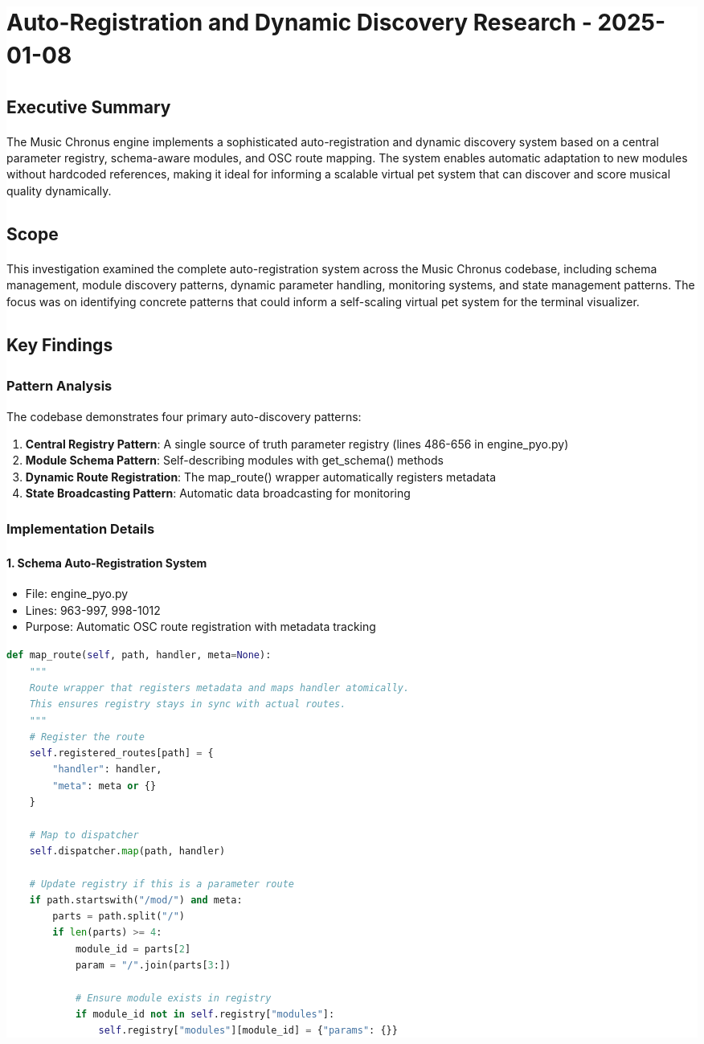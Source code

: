 # Auto-Registration and Dynamic Discovery Research - 2025-01-08

## Executive Summary

The Music Chronus engine implements a sophisticated auto-registration and dynamic discovery system based on a central parameter registry, schema-aware modules, and OSC route mapping. The system enables automatic adaptation to new modules without hardcoded references, making it ideal for informing a scalable virtual pet system that can discover and score musical quality dynamically.

## Scope

This investigation examined the complete auto-registration system across the Music Chronus codebase, including schema management, module discovery patterns, dynamic parameter handling, monitoring systems, and state management patterns. The focus was on identifying concrete patterns that could inform a self-scaling virtual pet system for the terminal visualizer.

## Key Findings

### Pattern Analysis

The codebase demonstrates four primary auto-discovery patterns:

1. **Central Registry Pattern**: A single source of truth parameter registry (lines 486-656 in engine_pyo.py)
2. **Module Schema Pattern**: Self-describing modules with get_schema() methods
3. **Dynamic Route Registration**: The map_route() wrapper automatically registers metadata
4. **State Broadcasting Pattern**: Automatic data broadcasting for monitoring

### Implementation Details

#### 1. Schema Auto-Registration System

- File: engine_pyo.py
- Lines: 963-997, 998-1012
- Purpose: Automatic OSC route registration with metadata tracking

```python
def map_route(self, path, handler, meta=None):
    """
    Route wrapper that registers metadata and maps handler atomically.
    This ensures registry stays in sync with actual routes.
    """
    # Register the route
    self.registered_routes[path] = {
        "handler": handler,
        "meta": meta or {}
    }
    
    # Map to dispatcher
    self.dispatcher.map(path, handler)
    
    # Update registry if this is a parameter route
    if path.startswith("/mod/") and meta:
        parts = path.split("/")
        if len(parts) >= 4:
            module_id = parts[2]
            param = "/".join(parts[3:])
            
            # Ensure module exists in registry
            if module_id not in self.registry["modules"]:
                self.registry["modules"][module_id] = {"params": {}}
```